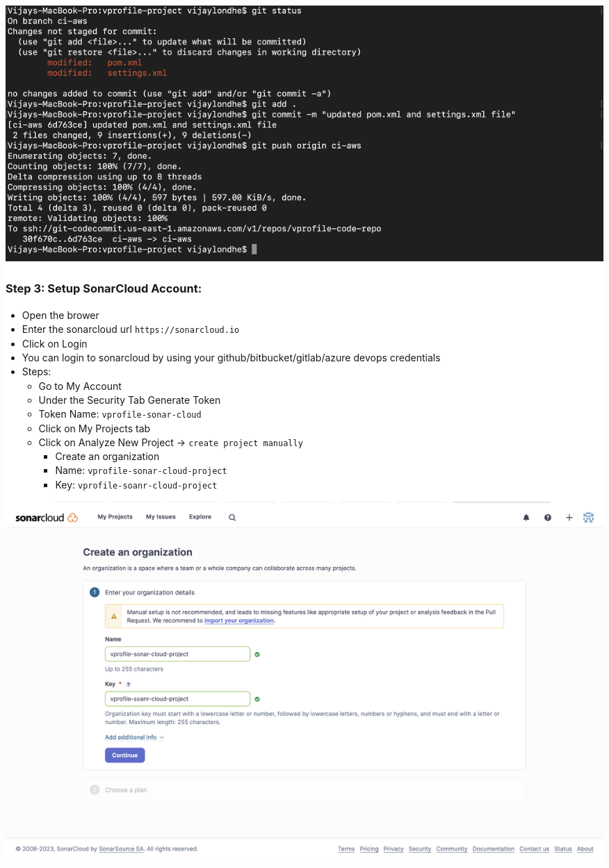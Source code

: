 ![GitHub Light](./snaps/push_repo1.png)


### Step 3: Setup SonarCloud Account:

- Open the brower 
- Enter the sonarcloud url `https://sonarcloud.io`
- Click on Login 
- You can login to sonarcloud by using your github/bitbucket/gitlab/azure devops credentials
- Steps: 
  - Go to My Account 
  - Under the Security Tab Generate Token
  - Token Name: `vprofile-sonar-cloud`
  - Click on My Projects tab
  - Click on Analyze New Project -> `create project manually`
    - Create an organization 
    - Name: `vprofile-sonar-cloud-project`
    - Key: `vprofile-soanr-cloud-project`
   
![GitHub Light](./snaps/sonar_organization.png)